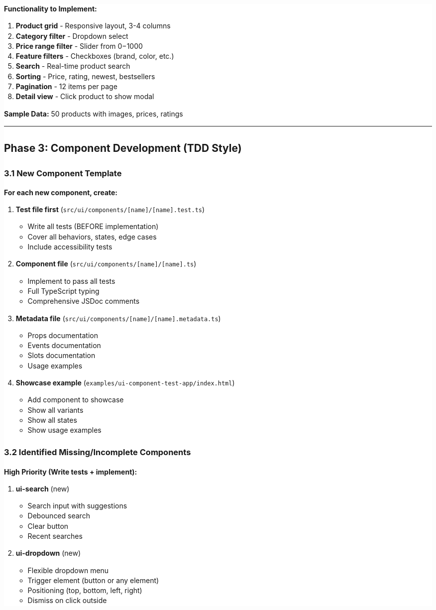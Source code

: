 **Functionality to Implement:**
1. **Product grid** - Responsive layout, 3-4 columns
2. **Category filter** - Dropdown select
3. **Price range filter** - Slider from $0-$1000
4. **Feature filters** - Checkboxes (brand, color, etc.)
5. **Search** - Real-time product search
6. **Sorting** - Price, rating, newest, bestsellers
7. **Pagination** - 12 items per page
8. **Detail view** - Click product to show modal

**Sample Data:** 50 products with images, prices, ratings

---

## Phase 3: Component Development (TDD Style)

### 3.1 New Component Template

**For each new component, create:**

1. **Test file first** (`src/ui/components/[name]/[name].test.ts`)
   - Write all tests (BEFORE implementation)
   - Cover all behaviors, states, edge cases
   - Include accessibility tests

2. **Component file** (`src/ui/components/[name]/[name].ts`)
   - Implement to pass all tests
   - Full TypeScript typing
   - Comprehensive JSDoc comments

3. **Metadata file** (`src/ui/components/[name]/[name].metadata.ts`)
   - Props documentation
   - Events documentation
   - Slots documentation
   - Usage examples

4. **Showcase example** (`examples/ui-component-test-app/index.html`)
   - Add component to showcase
   - Show all variants
   - Show all states
   - Show usage examples

### 3.2 Identified Missing/Incomplete Components

**High Priority (Write tests + implement):**

1. **ui-search** (new)
   - Search input with suggestions
   - Debounced search
   - Clear button
   - Recent searches

2. **ui-dropdown** (new)
   - Flexible dropdown menu
   - Trigger element (button or any element)
   - Positioning (top, bottom, left, right)
   - Dismiss on click outside
